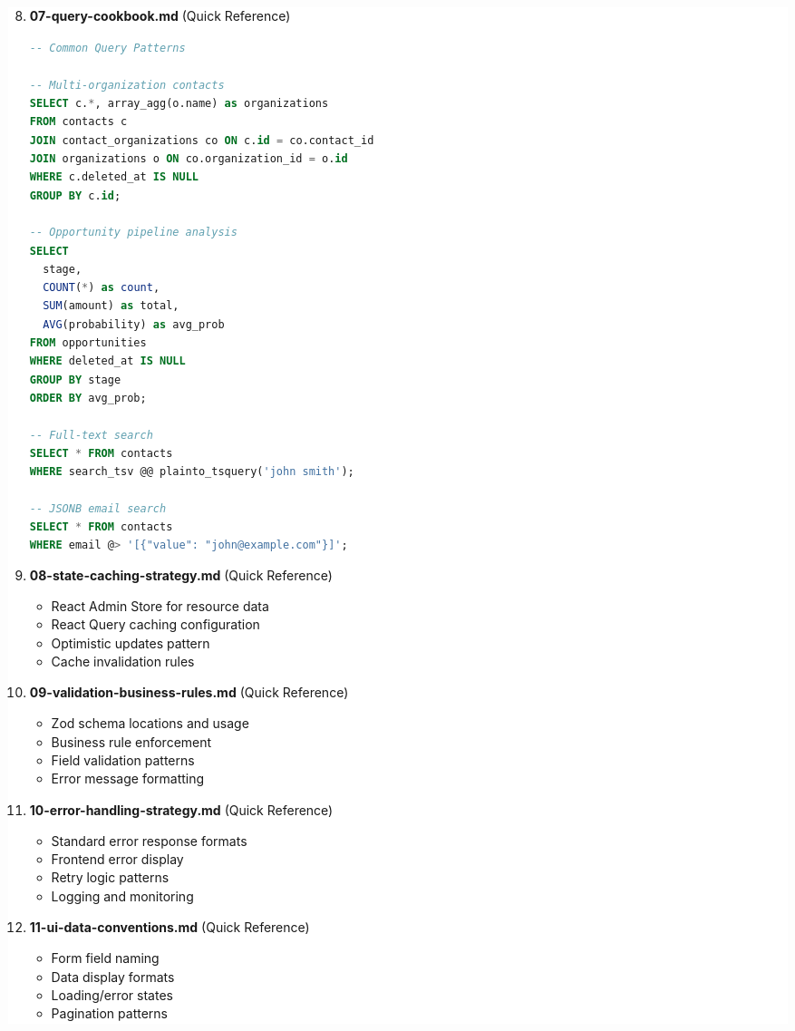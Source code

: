 8. **07-query-cookbook.md** (Quick Reference)
   ```sql
   -- Common Query Patterns

   -- Multi-organization contacts
   SELECT c.*, array_agg(o.name) as organizations
   FROM contacts c
   JOIN contact_organizations co ON c.id = co.contact_id
   JOIN organizations o ON co.organization_id = o.id
   WHERE c.deleted_at IS NULL
   GROUP BY c.id;

   -- Opportunity pipeline analysis
   SELECT
     stage,
     COUNT(*) as count,
     SUM(amount) as total,
     AVG(probability) as avg_prob
   FROM opportunities
   WHERE deleted_at IS NULL
   GROUP BY stage
   ORDER BY avg_prob;

   -- Full-text search
   SELECT * FROM contacts
   WHERE search_tsv @@ plainto_tsquery('john smith');

   -- JSONB email search
   SELECT * FROM contacts
   WHERE email @> '[{"value": "john@example.com"}]';
   ```

9. **08-state-caching-strategy.md** (Quick Reference)
   - React Admin Store for resource data
   - React Query caching configuration
   - Optimistic updates pattern
   - Cache invalidation rules

10. **09-validation-business-rules.md** (Quick Reference)
    - Zod schema locations and usage
    - Business rule enforcement
    - Field validation patterns
    - Error message formatting

11. **10-error-handling-strategy.md** (Quick Reference)
    - Standard error response formats
    - Frontend error display
    - Retry logic patterns
    - Logging and monitoring

12. **11-ui-data-conventions.md** (Quick Reference)
    - Form field naming
    - Data display formats
    - Loading/error states
    - Pagination patterns

